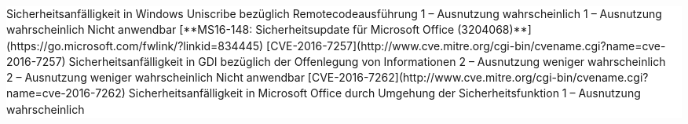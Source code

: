 </td>
<td style="border:1px solid black;">
Sicherheitsanfälligkeit in Windows Uniscribe bezüglich Remotecodeausführung

</td>
<td style="border:1px solid black;">
1 – Ausnutzung wahrscheinlich

</td>
<td style="border:1px solid black;">
1 – Ausnutzung wahrscheinlich

</td>
<td style="border:1px solid black;">
Nicht anwendbar

</td>
</tr>
<tr>
<td style="border:1px solid black;" colspan="5">
[**MS16-148: Sicherheitsupdate für Microsoft Office (3204068)**](https://go.microsoft.com/fwlink/?linkid=834445)

</td>
</tr>
<tr>
<td style="border:1px solid black;">
[CVE-2016-7257](http://www.cve.mitre.org/cgi-bin/cvename.cgi?name=cve-2016-7257)

</td>
<td style="border:1px solid black;">
Sicherheitsanfälligkeit in GDI bezüglich der Offenlegung von Informationen

</td>
<td style="border:1px solid black;">
2 – Ausnutzung weniger wahrscheinlich

</td>
<td style="border:1px solid black;">
2 – Ausnutzung weniger wahrscheinlich

</td>
<td style="border:1px solid black;">
Nicht anwendbar

</td>
</tr>
<tr>
<td style="border:1px solid black;">
[CVE-2016-7262](http://www.cve.mitre.org/cgi-bin/cvename.cgi?name=cve-2016-7262)

</td>
<td style="border:1px solid black;">
Sicherheitsanfälligkeit in Microsoft Office durch Umgehung der Sicherheitsfunktion

</td>
<td style="border:1px solid black;">
1 – Ausnutzung wahrscheinlich
